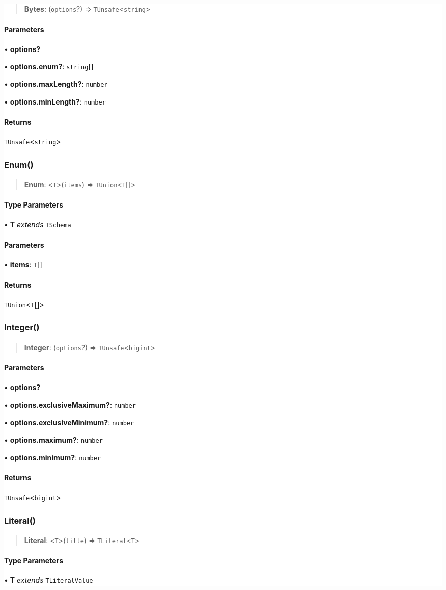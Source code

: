 > **Bytes**: (`options`?) => `TUnsafe`\<`string`\>

#### Parameters

• **options?**

• **options.enum?**: `string`[]

• **options.maxLength?**: `number`

• **options.minLength?**: `number`

#### Returns

`TUnsafe`\<`string`\>

### Enum()

> **Enum**: \<`T`\>(`items`) => `TUnion`\<`T`[]\>

#### Type Parameters

• **T** *extends* `TSchema`

#### Parameters

• **items**: `T`[]

#### Returns

`TUnion`\<`T`[]\>

### Integer()

> **Integer**: (`options`?) => `TUnsafe`\<`bigint`\>

#### Parameters

• **options?**

• **options.exclusiveMaximum?**: `number`

• **options.exclusiveMinimum?**: `number`

• **options.maximum?**: `number`

• **options.minimum?**: `number`

#### Returns

`TUnsafe`\<`bigint`\>

### Literal()

> **Literal**: \<`T`\>(`title`) => `TLiteral`\<`T`\>

#### Type Parameters

• **T** *extends* `TLiteralValue`
